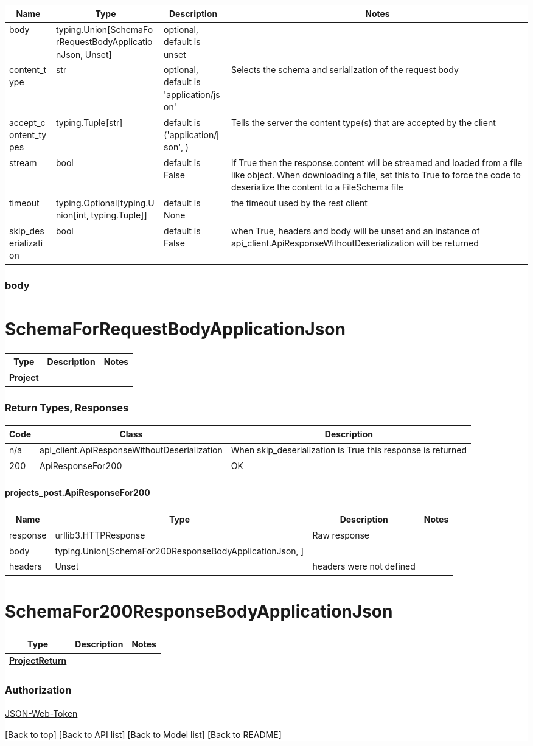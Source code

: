 Name | Type | Description  | Notes
------------- | ------------- | ------------- | -------------
body | typing.Union[SchemaForRequestBodyApplicationJson, Unset] | optional, default is unset |
content_type | str | optional, default is 'application/json' | Selects the schema and serialization of the request body
accept_content_types | typing.Tuple[str] | default is ('application/json', ) | Tells the server the content type(s) that are accepted by the client
stream | bool | default is False | if True then the response.content will be streamed and loaded from a file like object. When downloading a file, set this to True to force the code to deserialize the content to a FileSchema file
timeout | typing.Optional[typing.Union[int, typing.Tuple]] | default is None | the timeout used by the rest client
skip_deserialization | bool | default is False | when True, headers and body will be unset and an instance of api_client.ApiResponseWithoutDeserialization will be returned

### body

# SchemaForRequestBodyApplicationJson
Type | Description  | Notes
------------- | ------------- | -------------
[**Project**](../../models/Project.md) |  | 


### Return Types, Responses

Code | Class | Description
------------- | ------------- | -------------
n/a | api_client.ApiResponseWithoutDeserialization | When skip_deserialization is True this response is returned
200 | [ApiResponseFor200](#projects_post.ApiResponseFor200) | OK

#### projects_post.ApiResponseFor200
Name | Type | Description  | Notes
------------- | ------------- | ------------- | -------------
response | urllib3.HTTPResponse | Raw response |
body | typing.Union[SchemaFor200ResponseBodyApplicationJson, ] |  |
headers | Unset | headers were not defined |

# SchemaFor200ResponseBodyApplicationJson
Type | Description  | Notes
------------- | ------------- | -------------
[**ProjectReturn**](../../models/ProjectReturn.md) |  | 


### Authorization

[JSON-Web-Token](../../../README.md#JSON-Web-Token)

[[Back to top]](#__pageTop) [[Back to API list]](../../../README.md#documentation-for-api-endpoints) [[Back to Model list]](../../../README.md#documentation-for-models) [[Back to README]](../../../README.md)
